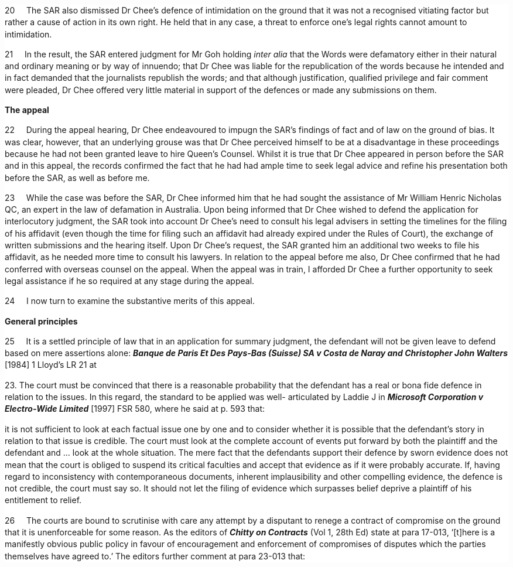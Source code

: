 20     The SAR also dismissed Dr Chee’s defence of intimidation on the ground that it was not a recognised vitiating factor but rather a cause of action in its own right. He held that in any case, a threat to enforce one’s legal rights cannot amount to intimidation. 

21     In the result, the SAR entered judgment for Mr Goh holding _inter alia_ that the Words were defamatory either in their natural and ordinary meaning or by way of innuendo; that Dr Chee was liable for the republication of the words because he intended and in fact demanded that the journalists republish the words; and that although justification, qualified privilege and fair comment were pleaded, Dr Chee offered very little material in support of the defences or made any submissions on them. 


**The appeal** 

22     During the appeal hearing, Dr Chee endeavoured to impugn the SAR’s findings of fact and of law on the ground of bias. It was clear, however, that an underlying grouse was that Dr Chee perceived himself to be at a disadvantage in these proceedings because he had not been granted leave to hire Queen’s Counsel. Whilst it is true that Dr Chee appeared in person before the SAR and in this appeal, the records confirmed the fact that he had had ample time to seek legal advice and refine his presentation both before the SAR, as well as before me. 

23     While the case was before the SAR, Dr Chee informed him that he had sought the assistance of Mr William Henric Nicholas QC, an expert in the law of defamation in Australia. Upon being informed that Dr Chee wished to defend the application for interlocutory judgment, the SAR took into account Dr Chee’s need to consult his legal advisers in setting the timelines for the filing of his affidavit (even though the time for filing such an affidavit had already expired under the Rules of Court), the exchange of written submissions and the hearing itself. Upon Dr Chee’s request, the SAR granted him an additional two weeks to file his affidavit, as he needed more time to consult his lawyers. In relation to the appeal before me also, Dr Chee confirmed that he had conferred with overseas counsel on the appeal. When the appeal was in train, I afforded Dr Chee a further opportunity to seek legal assistance if he so required at any stage during the appeal. 

24     I now turn to examine the substantive merits of this appeal. 

**General principles** 

25     It is a settled principle of law that in an application for summary judgment, the defendant will not be given leave to defend based on mere assertions alone: **_Banque de Paris Et Des Pays-Bas (Suisse) SA v Costa de Naray and Christopher John Walters_** [1984] 1 Lloyd’s LR 21 at 

23\. The court must be convinced that there is a reasonable probability that the defendant has a real or bona fide defence in relation to the issues. In this regard, the standard to be applied was well- articulated by Laddie J in **_Microsoft Corporation v Electro-Wide Limited_** [1997] FSR 580, where he said at p. 593 that: 

 it is not sufficient to look at each factual issue one by one and to consider whether it is possible that the defendant’s story in relation to that issue is credible. The court must look at the complete account of events put forward by both the plaintiff and the defendant and ... look at the whole situation. The mere fact that the defendants support their defence by sworn evidence does not mean that the court is obliged to suspend its critical faculties and accept that evidence as if it were probably accurate. If, having regard to inconsistency with contemporaneous documents, inherent implausibility and other compelling evidence, the defence is not credible, the court must say so. It should not let the filing of evidence which surpasses belief deprive a plaintiff of his entitlement to relief. 

26     The courts are bound to scrutinise with care any attempt by a disputant to renege a contract of compromise on the ground that it is unenforceable for some reason. As the editors of **_Chitty on Contracts_** (Vol 1, 28th Ed) state at para 17-013, ‘[t]here is a manifestly obvious public policy in favour of encouragement and enforcement of compromises of disputes which the parties themselves have agreed to.’ The editors further comment at para 23-013 that: 
